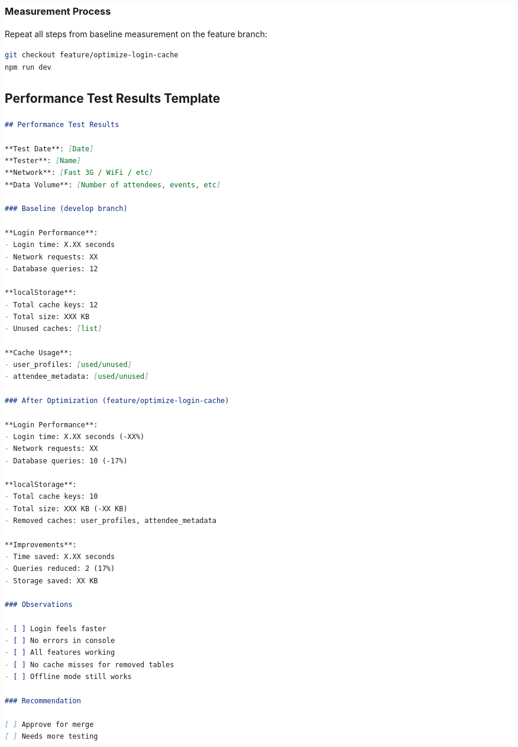 ### Measurement Process

Repeat all steps from baseline measurement on the feature branch:

```bash
git checkout feature/optimize-login-cache
npm run dev
```

## Performance Test Results Template

```markdown
## Performance Test Results

**Test Date**: [Date]
**Tester**: [Name]
**Network**: [Fast 3G / WiFi / etc]
**Data Volume**: [Number of attendees, events, etc]

### Baseline (develop branch)

**Login Performance**:
- Login time: X.XX seconds
- Network requests: XX
- Database queries: 12

**localStorage**:
- Total cache keys: 12
- Total size: XXX KB
- Unused caches: [list]

**Cache Usage**:
- user_profiles: [used/unused]
- attendee_metadata: [used/unused]

### After Optimization (feature/optimize-login-cache)

**Login Performance**:
- Login time: X.XX seconds (-XX%)
- Network requests: XX
- Database queries: 10 (-17%)

**localStorage**:
- Total cache keys: 10
- Total size: XXX KB (-XX KB)
- Removed caches: user_profiles, attendee_metadata

**Improvements**:
- Time saved: X.XX seconds
- Queries reduced: 2 (17%)
- Storage saved: XX KB

### Observations

- [ ] Login feels faster
- [ ] No errors in console
- [ ] All features working
- [ ] No cache misses for removed tables
- [ ] Offline mode still works

### Recommendation

[ ] Approve for merge
[ ] Needs more testing
```